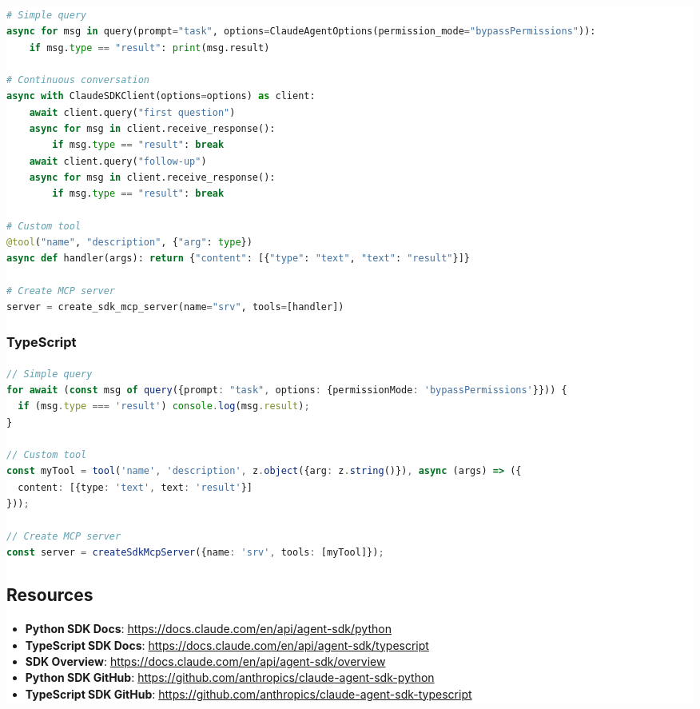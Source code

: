 ```python
# Simple query
async for msg in query(prompt="task", options=ClaudeAgentOptions(permission_mode="bypassPermissions")):
    if msg.type == "result": print(msg.result)

# Continuous conversation
async with ClaudeSDKClient(options=options) as client:
    await client.query("first question")
    async for msg in client.receive_response():
        if msg.type == "result": break
    await client.query("follow-up")
    async for msg in client.receive_response():
        if msg.type == "result": break

# Custom tool
@tool("name", "description", {"arg": type})
async def handler(args): return {"content": [{"type": "text", "text": "result"}]}

# Create MCP server
server = create_sdk_mcp_server(name="srv", tools=[handler])
```

### TypeScript

```typescript
// Simple query
for await (const msg of query({prompt: "task", options: {permissionMode: 'bypassPermissions'}})) {
  if (msg.type === 'result') console.log(msg.result);
}

// Custom tool
const myTool = tool('name', 'description', z.object({arg: z.string()}), async (args) => ({
  content: [{type: 'text', text: 'result'}]
}));

// Create MCP server
const server = createSdkMcpServer({name: 'srv', tools: [myTool]});
```

## Resources

- **Python SDK Docs**: https://docs.claude.com/en/api/agent-sdk/python
- **TypeScript SDK Docs**: https://docs.claude.com/en/api/agent-sdk/typescript
- **SDK Overview**: https://docs.claude.com/en/api/agent-sdk/overview
- **Python SDK GitHub**: https://github.com/anthropics/claude-agent-sdk-python
- **TypeScript SDK GitHub**: https://github.com/anthropics/claude-agent-sdk-typescript
